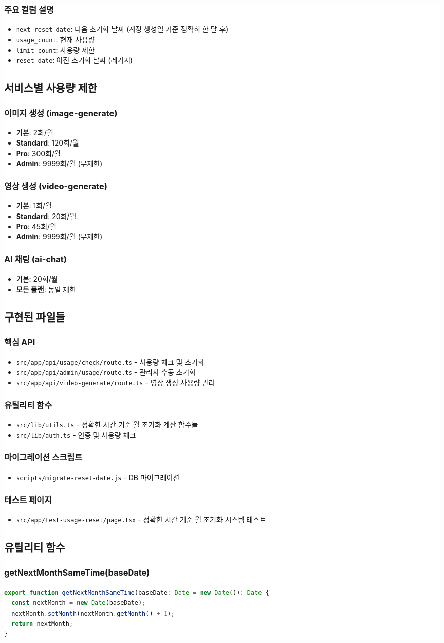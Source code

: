 ```sql
```

### **주요 컬럼 설명**
- `next_reset_date`: 다음 초기화 날짜 (계정 생성일 기준 정확히 한 달 후)
- `usage_count`: 현재 사용량
- `limit_count`: 사용량 제한
- `reset_date`: 이전 초기화 날짜 (레거시)

## 서비스별 사용량 제한

### **이미지 생성 (image-generate)**
- **기본**: 2회/월
- **Standard**: 120회/월
- **Pro**: 300회/월
- **Admin**: 9999회/월 (무제한)

### **영상 생성 (video-generate)**
- **기본**: 1회/월
- **Standard**: 20회/월
- **Pro**: 45회/월
- **Admin**: 9999회/월 (무제한)

### **AI 채팅 (ai-chat)**
- **기본**: 20회/월
- **모든 플랜**: 동일 제한

## 구현된 파일들

### **핵심 API**
- `src/app/api/usage/check/route.ts` - 사용량 체크 및 초기화
- `src/app/api/admin/usage/route.ts` - 관리자 수동 초기화
- `src/app/api/video-generate/route.ts` - 영상 생성 사용량 관리

### **유틸리티 함수**
- `src/lib/utils.ts` - 정확한 시간 기준 월 초기화 계산 함수들
- `src/lib/auth.ts` - 인증 및 사용량 체크

### **마이그레이션 스크립트**
- `scripts/migrate-reset-date.js` - DB 마이그레이션

### **테스트 페이지**
- `src/app/test-usage-reset/page.tsx` - 정확한 시간 기준 월 초기화 시스템 테스트

## 유틸리티 함수

### **getNextMonthSameTime(baseDate)**
```typescript
export function getNextMonthSameTime(baseDate: Date = new Date()): Date {
  const nextMonth = new Date(baseDate);
  nextMonth.setMonth(nextMonth.getMonth() + 1);
  return nextMonth;
}
```
